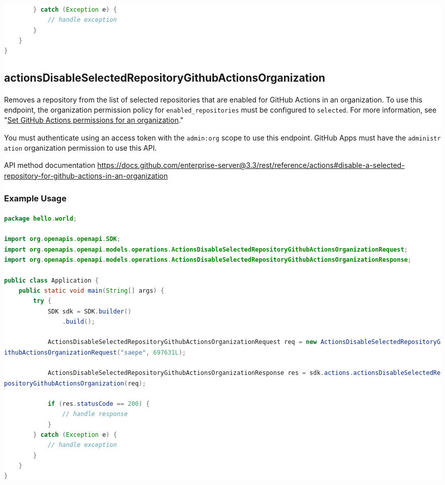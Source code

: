 ```java
        } catch (Exception e) {
            // handle exception
        }
    }
}
```

## actionsDisableSelectedRepositoryGithubActionsOrganization

Removes a repository from the list of selected repositories that are enabled for GitHub Actions in an organization. To use this endpoint, the organization permission policy for `enabled_repositories` must be configured to `selected`. For more information, see "[Set GitHub Actions permissions for an organization](#set-github-actions-permissions-for-an-organization)."

You must authenticate using an access token with the `admin:org` scope to use this endpoint. GitHub Apps must have the `administration` organization permission to use this API.

API method documentation
<https://docs.github.com/enterprise-server@3.3/rest/reference/actions#disable-a-selected-repository-for-github-actions-in-an-organization>

### Example Usage

```java
package hello.world;

import org.openapis.openapi.SDK;
import org.openapis.openapi.models.operations.ActionsDisableSelectedRepositoryGithubActionsOrganizationRequest;
import org.openapis.openapi.models.operations.ActionsDisableSelectedRepositoryGithubActionsOrganizationResponse;

public class Application {
    public static void main(String[] args) {
        try {
            SDK sdk = SDK.builder()
                .build();

            ActionsDisableSelectedRepositoryGithubActionsOrganizationRequest req = new ActionsDisableSelectedRepositoryGithubActionsOrganizationRequest("saepe", 697631L);            

            ActionsDisableSelectedRepositoryGithubActionsOrganizationResponse res = sdk.actions.actionsDisableSelectedRepositoryGithubActionsOrganization(req);

            if (res.statusCode == 200) {
                // handle response
            }
        } catch (Exception e) {
            // handle exception
        }
    }
}
```
